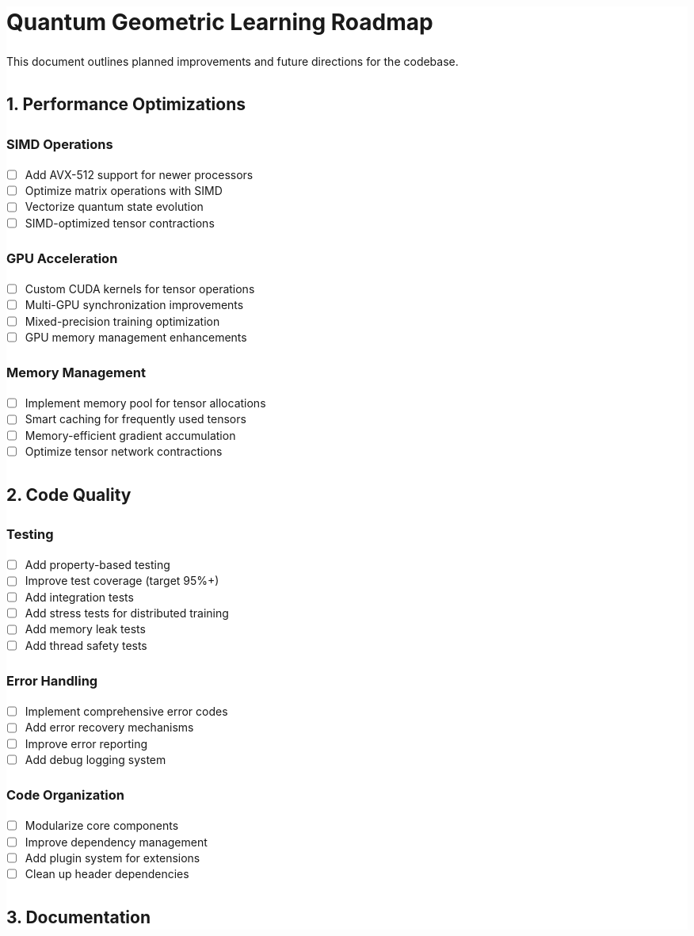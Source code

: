 # Quantum Geometric Learning Roadmap

This document outlines planned improvements and future directions for the codebase.

## 1. Performance Optimizations

### SIMD Operations
- [ ] Add AVX-512 support for newer processors
- [ ] Optimize matrix operations with SIMD
- [ ] Vectorize quantum state evolution
- [ ] SIMD-optimized tensor contractions

### GPU Acceleration
- [ ] Custom CUDA kernels for tensor operations
- [ ] Multi-GPU synchronization improvements
- [ ] Mixed-precision training optimization
- [ ] GPU memory management enhancements

### Memory Management
- [ ] Implement memory pool for tensor allocations
- [ ] Smart caching for frequently used tensors
- [ ] Memory-efficient gradient accumulation
- [ ] Optimize tensor network contractions

## 2. Code Quality

### Testing
- [ ] Add property-based testing
- [ ] Improve test coverage (target 95%+)
- [ ] Add integration tests
- [ ] Add stress tests for distributed training
- [ ] Add memory leak tests
- [ ] Add thread safety tests

### Error Handling
- [ ] Implement comprehensive error codes
- [ ] Add error recovery mechanisms
- [ ] Improve error reporting
- [ ] Add debug logging system

### Code Organization
- [ ] Modularize core components
- [ ] Improve dependency management
- [ ] Add plugin system for extensions
- [ ] Clean up header dependencies

## 3. Documentation
